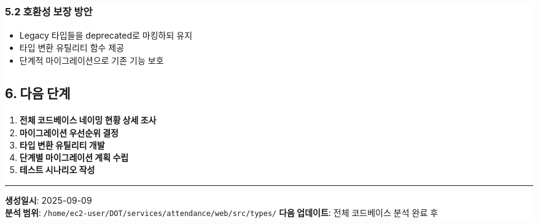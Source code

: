 ### 5.2 호환성 보장 방안
- Legacy 타입들을 deprecated로 마킹하되 유지
- 타입 변환 유틸리티 함수 제공
- 단계적 마이그레이션으로 기존 기능 보호

## 6. 다음 단계 

1. **전체 코드베이스 네이밍 현황 상세 조사**
2. **마이그레이션 우선순위 결정** 
3. **타입 변환 유틸리티 개발**
4. **단계별 마이그레이션 계획 수립**
5. **테스트 시나리오 작성**

---

**생성일시**: 2025-09-09  
**분석 범위**: `/home/ec2-user/DOT/services/attendance/web/src/types/` 
**다음 업데이트**: 전체 코드베이스 분석 완료 후